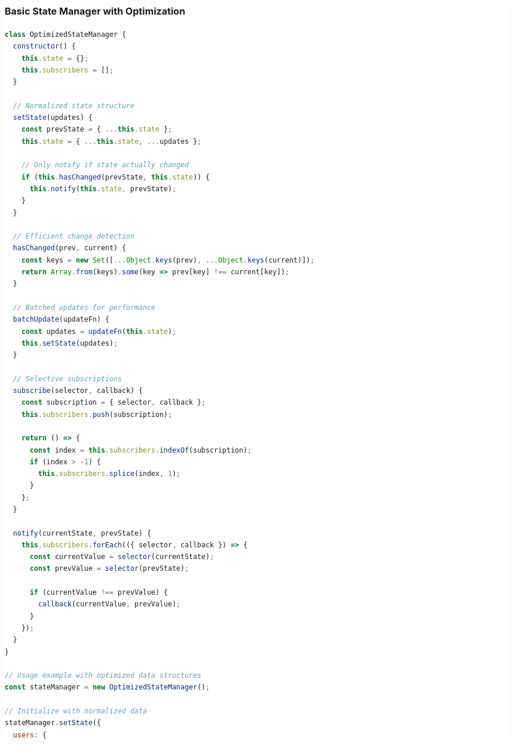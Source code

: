 ### Basic State Manager with Optimization

```javascript
class OptimizedStateManager {
  constructor() {
    this.state = {};
    this.subscribers = [];
  }
  
  // Normalized state structure
  setState(updates) {
    const prevState = { ...this.state };
    this.state = { ...this.state, ...updates };
    
    // Only notify if state actually changed
    if (this.hasChanged(prevState, this.state)) {
      this.notify(this.state, prevState);
    }
  }
  
  // Efficient change detection
  hasChanged(prev, current) {
    const keys = new Set([...Object.keys(prev), ...Object.keys(current)]);
    return Array.from(keys).some(key => prev[key] !== current[key]);
  }
  
  // Batched updates for performance
  batchUpdate(updateFn) {
    const updates = updateFn(this.state);
    this.setState(updates);
  }
  
  // Selective subscriptions
  subscribe(selector, callback) {
    const subscription = { selector, callback };
    this.subscribers.push(subscription);
    
    return () => {
      const index = this.subscribers.indexOf(subscription);
      if (index > -1) {
        this.subscribers.splice(index, 1);
      }
    };
  }
  
  notify(currentState, prevState) {
    this.subscribers.forEach(({ selector, callback }) => {
      const currentValue = selector(currentState);
      const prevValue = selector(prevState);
      
      if (currentValue !== prevValue) {
        callback(currentValue, prevValue);
      }
    });
  }
}

// Usage example with optimized data structures
const stateManager = new OptimizedStateManager();

// Initialize with normalized data
stateManager.setState({
  users: {
```